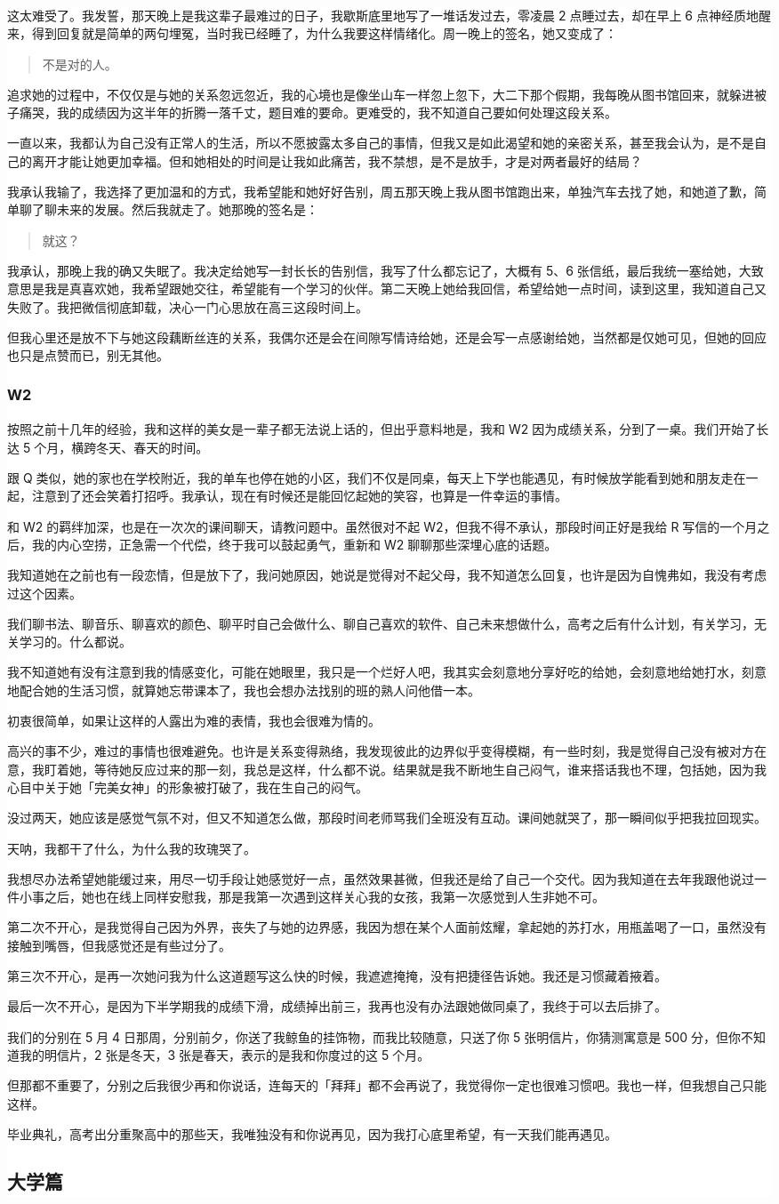 这太难受了。我发誓，那天晚上是我这辈子最难过的日子，我歇斯底里地写了一堆话发过去，零凌晨 2 点睡过去，却在早上 6 点神经质地醒来，得到回复就是简单的两句埋冤，当时我已经睡了，为什么我要这样情绪化。周一晚上的签名，她又变成了：

> 不是对的人。

追求她的过程中，不仅仅是与她的关系忽远忽近，我的心境也是像坐山车一样忽上忽下，大二下那个假期，我每晚从图书馆回来，就躲进被子痛哭，我的成绩因为这半年的折腾一落千丈，题目难的要命。更难受的，我不知道自己要如何处理这段关系。

一直以来，我都认为自己没有正常人的生活，所以不愿披露太多自己的事情，但我又是如此渴望和她的亲密关系，甚至我会认为，是不是自己的离开才能让她更加幸福。但和她相处的时间是让我如此痛苦，我不禁想，是不是放手，才是对两者最好的结局？

我承认我输了，我选择了更加温和的方式，我希望能和她好好告别，周五那天晚上我从图书馆跑出来，单独汽车去找了她，和她道了歉，简单聊了聊未来的发展。然后我就走了。她那晚的签名是：

> 就这？

我承认，那晚上我的确又失眠了。我决定给她写一封长长的告别信，我写了什么都忘记了，大概有 5、6 张信纸，最后我统一塞给她，大致意思是我是真喜欢她，我希望跟她交往，希望能有一个学习的伙伴。第二天晚上她给我回信，希望给她一点时间，读到这里，我知道自己又失败了。我把微信彻底卸载，决心一门心思放在高三这段时间上。

但我心里还是放不下与她这段藕断丝连的关系，我偶尔还是会在间隙写情诗给她，还是会写一点感谢给她，当然都是仅她可见，但她的回应也只是点赞而已，别无其他。

### W2

按照之前十几年的经验，我和这样的美女是一辈子都无法说上话的，但出乎意料地是，我和 W2 因为成绩关系，分到了一桌。我们开始了长达 5 个月，横跨冬天、春天的时间。

跟 Q 类似，她的家也在学校附近，我的单车也停在她的小区，我们不仅是同桌，每天上下学也能遇见，有时候放学能看到她和朋友走在一起，注意到了还会笑着打招呼。我承认，现在有时候还是能回忆起她的笑容，也算是一件幸运的事情。

和 W2 的羁绊加深，也是在一次次的课间聊天，请教问题中。虽然很对不起 W2，但我不得不承认，那段时间正好是我给 R 写信的一个月之后，我的内心空捞，正急需一个代偿，终于我可以鼓起勇气，重新和 W2 聊聊那些深埋心底的话题。

我知道她在之前也有一段恋情，但是放下了，我问她原因，她说是觉得对不起父母，我不知道怎么回复，也许是因为自愧弗如，我没有考虑过这个因素。

我们聊书法、聊音乐、聊喜欢的颜色、聊平时自己会做什么、聊自己喜欢的软件、自己未来想做什么，高考之后有什么计划，有关学习，无关学习的。什么都说。

我不知道她有没有注意到我的情感变化，可能在她眼里，我只是一个烂好人吧，我其实会刻意地分享好吃的给她，会刻意地给她打水，刻意地配合她的生活习惯，就算她忘带课本了，我也会想办法找别的班的熟人问他借一本。

初衷很简单，如果让这样的人露出为难的表情，我也会很难为情的。

高兴的事不少，难过的事情也很难避免。也许是关系变得熟络，我发现彼此的边界似乎变得模糊，有一些时刻，我是觉得自己没有被对方在意，我盯着她，等待她反应过来的那一刻，我总是这样，什么都不说。结果就是我不断地生自己闷气，谁来搭话我也不理，包括她，因为我心目中关于她「完美女神」的形象被打破了，我在生自己的闷气。

没过两天，她应该是感觉气氛不对，但又不知道怎么做，那段时间老师骂我们全班没有互动。课间她就哭了，那一瞬间似乎把我拉回现实。

天呐，我都干了什么，为什么我的玫瑰哭了。

我想尽办法希望她能缓过来，用尽一切手段让她感觉好一点，虽然效果甚微，但我还是给了自己一个交代。因为我知道在去年我跟他说过一件小事之后，她也在线上同样安慰我，那是我第一次遇到这样关心我的女孩，我第一次感觉到人生非她不可。

第二次不开心，是我觉得自己因为外界，丧失了与她的边界感，我因为想在某个人面前炫耀，拿起她的苏打水，用瓶盖喝了一口，虽然没有接触到嘴唇，但我感觉还是有些过分了。

第三次不开心，是再一次她问我为什么这道题写这么快的时候，我遮遮掩掩，没有把捷径告诉她。我还是习惯藏着掖着。

最后一次不开心，是因为下半学期我的成绩下滑，成绩掉出前三，我再也没有办法跟她做同桌了，我终于可以去后排了。

我们的分别在 5 月 4 日那周，分别前夕，你送了我鲸鱼的挂饰物，而我比较随意，只送了你 5 张明信片，你猜测寓意是 500 分，但你不知道我的明信片，2 张是冬天，3 张是春天，表示的是我和你度过的这 5 个月。

但那都不重要了，分别之后我很少再和你说话，连每天的「拜拜」都不会再说了，我觉得你一定也很难习惯吧。我也一样，但我想自己只能这样。

毕业典礼，高考出分重聚高中的那些天，我唯独没有和你说再见，因为我打心底里希望，有一天我们能再遇见。

## 大学篇
